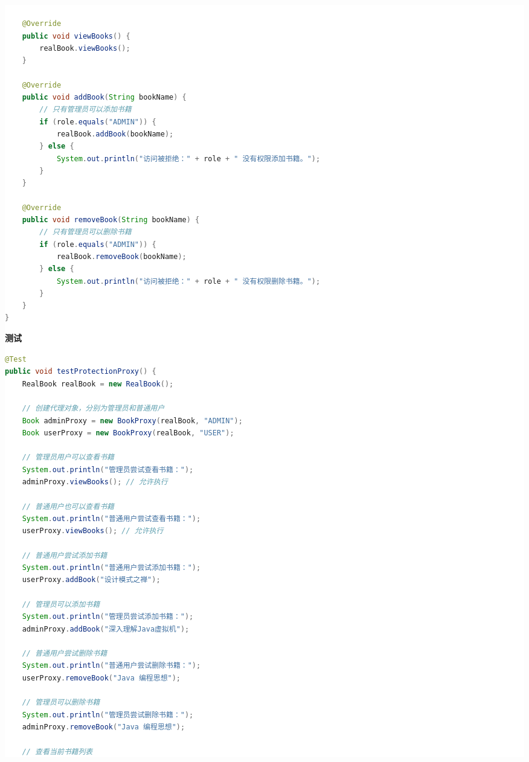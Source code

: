 ```java

    @Override
    public void viewBooks() {
        realBook.viewBooks();
    }

    @Override
    public void addBook(String bookName) {
        // 只有管理员可以添加书籍
        if (role.equals("ADMIN")) {
            realBook.addBook(bookName);
        } else {
            System.out.println("访问被拒绝：" + role + " 没有权限添加书籍。");
        }
    }

    @Override
    public void removeBook(String bookName) {
        // 只有管理员可以删除书籍
        if (role.equals("ADMIN")) {
            realBook.removeBook(bookName);
        } else {
            System.out.println("访问被拒绝：" + role + " 没有权限删除书籍。");
        }
    }
}
```

**测试**

```java
@Test
public void testProtectionProxy() {
    RealBook realBook = new RealBook();

    // 创建代理对象，分别为管理员和普通用户
    Book adminProxy = new BookProxy(realBook, "ADMIN");
    Book userProxy = new BookProxy(realBook, "USER");

    // 管理员用户可以查看书籍
    System.out.println("管理员尝试查看书籍：");
    adminProxy.viewBooks(); // 允许执行

    // 普通用户也可以查看书籍
    System.out.println("普通用户尝试查看书籍：");
    userProxy.viewBooks(); // 允许执行

    // 普通用户尝试添加书籍
    System.out.println("普通用户尝试添加书籍：");
    userProxy.addBook("设计模式之禅");
    
    // 管理员可以添加书籍
    System.out.println("管理员尝试添加书籍：");
    adminProxy.addBook("深入理解Java虚拟机");

    // 普通用户尝试删除书籍
    System.out.println("普通用户尝试删除书籍：");
    userProxy.removeBook("Java 编程思想");

    // 管理员可以删除书籍
    System.out.println("管理员尝试删除书籍：");
    adminProxy.removeBook("Java 编程思想");

    // 查看当前书籍列表
```